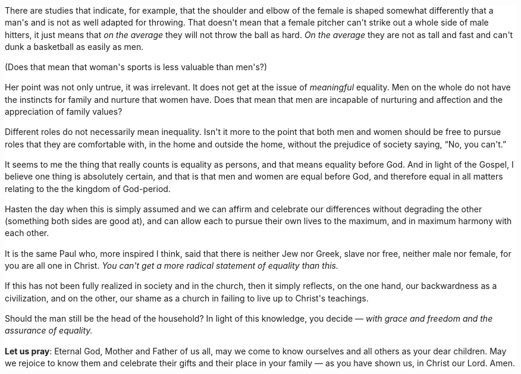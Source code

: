 There are studies that indicate, for example, that the shoulder and elbow of the female is shaped somewhat differently that a man's and is not as well adapted for throwing. That doesn't mean that a female pitcher can't strike out a whole side of male hitters, it just means that _on the average_ they will not throw the ball as hard. _On the average_ they are not as tall and fast and can't dunk a basketball as easily as men.

(Does that mean that woman's sports is less valuable than men's?)

Her point was not only untrue, it was irrelevant. It does not get at the issue of _meaningful_ equality. Men on the whole do not have the instincts for family and nurture that women have. Does that mean that men are incapable of nurturing and affection and the appreciation of family values?

Different roles do not necessarily mean inequality. Isn't it more to the point that both men and women should be free to pursue roles that they are comfortable with, in the home and outside the home, without the prejudice of society saying, “No, you can't.”

It seems to me the thing that really counts is equality as persons, and that means equality before God. And in light of the Gospel, I believe one thing is absolutely certain, and that is that men and women are equal before God, and therefore equal in all matters relating to the the kingdom of God-period.

Hasten the day when this is simply assumed and we can affirm and celebrate our differences without degrading the other (something both sides are good at), and can allow each to pursue their own lives to the maximum, and in maximum harmony with each other.

It is the same Paul who, more inspired I think, said that there is neither Jew nor Greek, slave nor free, neither male nor female, for you are all one in Christ. _You can't get a more radical statement of equality than this._

If this has not been fully realized in society and in the church, then it simply reflects, on the one hand, our backwardness as a civilization, and on the other, our shame as a church in failing to live up to Christ's teachings.

Should the man still be the head of the household? In light of this knowledge, you decide — _with grace and freedom and the assurance of equality._

**Let us pray**: Eternal God, Mother and Father of us all, may we come to know ourselves and all others as your dear children. May we rejoice to know them and celebrate their gifts and their place in your family — as you have shown us, in Christ our Lord. Amen.



